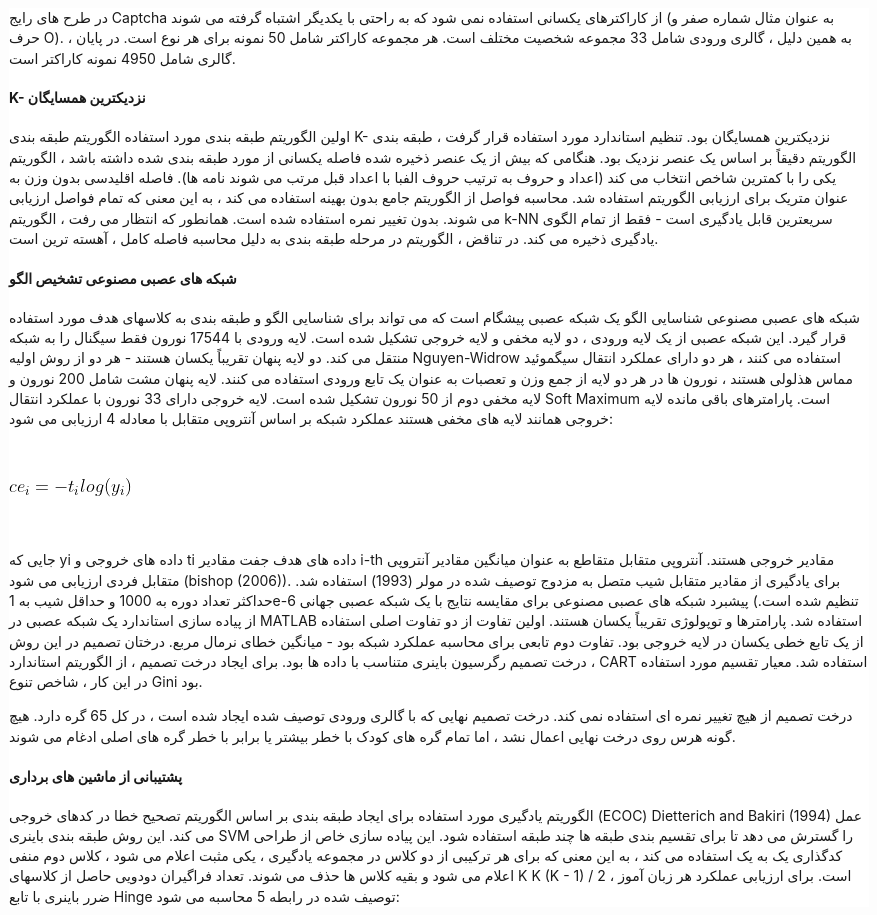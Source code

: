 در طرح های رایج Captcha از کاراکترهای یکسانی استفاده نمی شود که به راحتی با یکدیگر اشتباه گرفته می شوند (به عنوان مثال شماره صفر و حرف O). به همین دلیل ، گالری ورودی شامل 33 مجموعه شخصیت مختلف است. هر مجموعه کاراکتر شامل 50 نمونه برای هر نوع است.
در پایان ، گالری شامل 4950 نمونه کاراکتر است.

#### K- نزدیکترین همسایگان
اولین الگوریتم طبقه بندی مورد استفاده الگوریتم طبقه بندی K- نزدیکترین همسایگان بود. تنظیم استاندارد مورد استفاده قرار گرفت ، طبقه بندی الگوریتم دقیقاً بر اساس یک عنصر نزدیک بود. هنگامی که بیش از یک عنصر ذخیره شده فاصله یکسانی از مورد طبقه بندی شده داشته باشد ، الگوریتم یکی را با کمترین شاخص انتخاب می کند (اعداد و حروف به ترتیب حروف الفبا با اعداد قبل مرتب می شوند نامه ها).
فاصله اقلیدسی بدون وزن به عنوان متریک برای ارزیابی الگوریتم استفاده شد. محاسبه فواصل از الگوریتم جامع بدون بهینه استفاده می کند ، به این معنی که تمام فواصل ارزیابی می شوند. بدون تغییر نمره استفاده شده است.
همانطور که انتظار می رفت ، الگوریتم k-NN سریعترین قابل یادگیری است - فقط از تمام الگوی یادگیری ذخیره می کند. در تناقض ، الگوریتم در مرحله طبقه بندی به دلیل محاسبه فاصله کامل ، آهسته ترین است.

#### شبکه های عصبی مصنوعی تشخیص الگو
شبکه های عصبی مصنوعی شناسایی الگو یک شبکه عصبی پیشگام است که می تواند برای شناسایی الگو و طبقه بندی به کلاسهای هدف مورد استفاده قرار گیرد.
این شبکه عصبی از یک لایه ورودی ، دو لایه مخفی و لایه خروجی تشکیل شده است. لایه ورودی با 17544 نورون فقط سیگنال را به شبکه منتقل می کند. دو لایه پنهان تقریباً یکسان هستند - هر دو از روش اولیه Nguyen-Widrow استفاده می کنند ، هر دو دارای عملکرد انتقال سیگموئید مماس هذلولی هستند ، نورون ها در هر دو لایه از جمع وزن و تعصبات به عنوان یک تابع ورودی استفاده می کنند. لایه پنهان مشت شامل 200 نورون و لایه مخفی دوم از 50 نورون تشکیل شده است. لایه خروجی دارای 33 نورون با عملکرد انتقال Soft Maximum است. پارامترهای باقی مانده لایه خروجی همانند لایه های مخفی هستند
عملکرد شبکه بر اساس آنتروپی متقابل با معادله 4 ارزیابی می شود:

</br>

  ![](CodeCogsEqn4.png)

</br>

جایی که yi داده های خروجی و ti داده های هدف جفت مقادیر i-th مقادیر خروجی هستند. آنتروپی متقابل متقاطع به عنوان میانگین مقادیر آنتروپی متقابل فردی ارزیابی می شود (bishop (2006)). برای یادگیری از مقادیر متقابل شیب متصل به مزدوج توصیف شده در مولر (1993) استفاده شد. حداکثر تعداد دوره به 1000 و حداقل شیب به 1e-6 تنظیم شده است.)
پیشبرد شبکه های عصبی مصنوعی
برای مقایسه نتایج با یک شبکه عصبی جهانی از پیاده سازی استاندارد یک شبکه عصبی در MATLAB استفاده شد. پارامترها و توپولوژی تقریباً یکسان هستند. اولین تفاوت از دو تفاوت اصلی استفاده از یک تابع خطی یکسان در لایه خروجی بود. تفاوت دوم تابعی برای محاسبه عملکرد شبکه بود - میانگین خطای نرمال مربع.
درختان تصمیم
در این روش ، درخت تصمیم رگرسیون باینری متناسب با داده ها بود. برای ایجاد درخت تصمیم ، از الگوریتم استاندارد CART استفاده شد. معیار تقسیم مورد استفاده در این کار ، شاخص تنوع Gini بود.

درخت تصمیم از هیچ تغییر نمره ای استفاده نمی کند. درخت تصمیم نهایی که با گالری ورودی توصیف شده ایجاد شده است ، در کل 65 گره دارد. هیچ گونه هرس روی درخت نهایی اعمال نشد ، اما تمام گره های کودک با خطر بیشتر یا برابر با خطر گره های اصلی ادغام می شوند.

#### پشتیبانی از ماشین های برداری
الگوریتم یادگیری مورد استفاده برای ایجاد طبقه بندی بر اساس الگوریتم تصحیح خطا در کدهای خروجی (ECOC) Dietterich and Bakiri (1994) عمل می کند. این روش طبقه بندی باینری SVM را گسترش می دهد تا برای تقسیم بندی طبقه ها چند طبقه استفاده شود. این پیاده سازی خاص از طراحی کدگذاری یک به یک استفاده می کند ، به این معنی که برای هر ترکیبی از دو کلاس در مجموعه یادگیری ، یکی مثبت اعلام می شود ، کلاس دوم منفی اعلام می شود و بقیه کلاس ها حذف می شوند. تعداد فراگیران دودویی حاصل از کلاسهای K K (K - 1) / 2 است.
برای ارزیابی عملکرد هر زبان آموز ، ضرر باینری با تابع Hinge توصیف شده در رابطه 5 محاسبه می شود:
